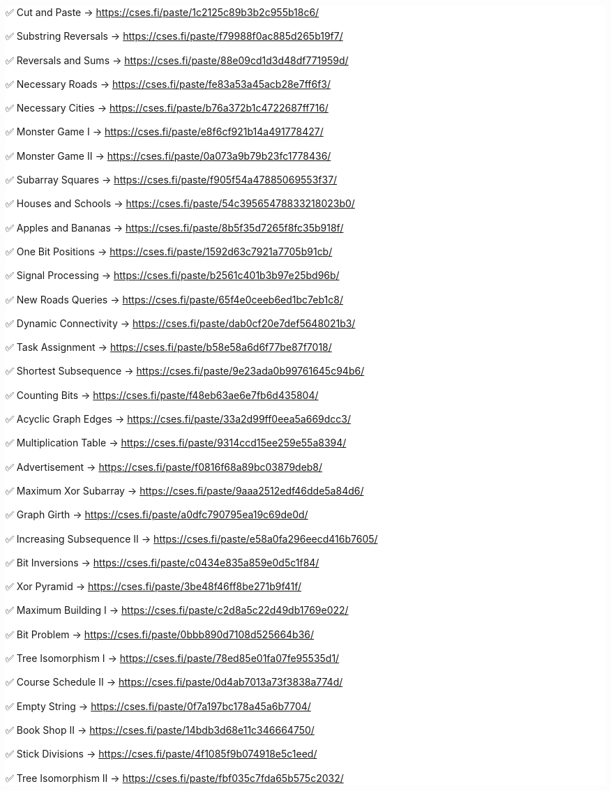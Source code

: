 ✅ Cut and Paste → https://cses.fi/paste/1c2125c89b3b2c955b18c6/

✅ Substring Reversals → https://cses.fi/paste/f79988f0ac885d265b19f7/

✅ Reversals and Sums → https://cses.fi/paste/88e09cd1d3d48df771959d/

✅ Necessary Roads → https://cses.fi/paste/fe83a53a45acb28e7ff6f3/

✅ Necessary Cities → https://cses.fi/paste/b76a372b1c4722687ff716/

✅ Monster Game I → https://cses.fi/paste/e8f6cf921b14a491778427/

✅ Monster Game II → https://cses.fi/paste/0a073a9b79b23fc1778436/

✅ Subarray Squares → https://cses.fi/paste/f905f54a47885069553f37/

✅ Houses and Schools → https://cses.fi/paste/54c39565478833218023b0/

✅ Apples and Bananas → https://cses.fi/paste/8b5f35d7265f8fc35b918f/

✅ One Bit Positions → https://cses.fi/paste/1592d63c7921a7705b91cb/

✅ Signal Processing → https://cses.fi/paste/b2561c401b3b97e25bd96b/

✅ New Roads Queries → https://cses.fi/paste/65f4e0ceeb6ed1bc7eb1c8/

✅ Dynamic Connectivity → https://cses.fi/paste/dab0cf20e7def5648021b3/

✅ Task Assignment → https://cses.fi/paste/b58e58a6d6f77be87f7018/

✅ Shortest Subsequence → https://cses.fi/paste/9e23ada0b99761645c94b6/

✅ Counting Bits → https://cses.fi/paste/f48eb63ae6e7fb6d435804/

✅ Acyclic Graph Edges → https://cses.fi/paste/33a2d99ff0eea5a669dcc3/

✅ Multiplication Table → https://cses.fi/paste/9314ccd15ee259e55a8394/

✅ Advertisement → https://cses.fi/paste/f0816f68a89bc03879deb8/

✅ Maximum Xor Subarray → https://cses.fi/paste/9aaa2512edf46dde5a84d6/

✅ Graph Girth → https://cses.fi/paste/a0dfc790795ea19c69de0d/

✅ Increasing Subsequence II → https://cses.fi/paste/e58a0fa296eecd416b7605/

✅ Bit Inversions → https://cses.fi/paste/c0434e835a859e0d5c1f84/

✅ Xor Pyramid → https://cses.fi/paste/3be48f46ff8be271b9f41f/

✅ Maximum Building I → https://cses.fi/paste/c2d8a5c22d49db1769e022/

✅ Bit Problem → https://cses.fi/paste/0bbb890d7108d525664b36/

✅ Tree Isomorphism I → https://cses.fi/paste/78ed85e01fa07fe95535d1/

✅ Course Schedule II → https://cses.fi/paste/0d4ab7013a73f3838a774d/

✅ Empty String → https://cses.fi/paste/0f7a197bc178a45a6b7704/

✅ Book Shop II → https://cses.fi/paste/14bdb3d68e11c346664750/

✅ Stick Divisions → https://cses.fi/paste/4f1085f9b074918e5c1eed/

✅ Tree Isomorphism II → https://cses.fi/paste/fbf035c7fda65b575c2032/